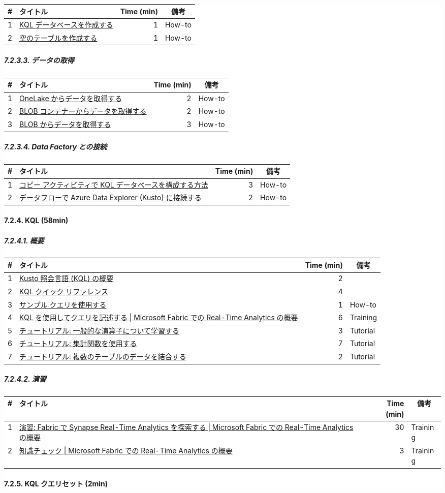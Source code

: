 | # | タイトル | Time (min) | 備考 |
| ---:|:--- | ---:| --- |
| 1 | [KQL データベースを作成する](https://learn.microsoft.com/ja-jp/fabric/real-time-analytics/create-database) | 1 | How-to |
| 2 | [空のテーブルを作成する](https://learn.microsoft.com/ja-jp/fabric/real-time-analytics/create-empty-table) | 1 | How-to |

##### 7.2.3.3. データの取得

| # | タイトル | Time (min) | 備考 |
| ---:|:--- | ---:| --- |
| 1 | [OneLake からデータを取得する](https://learn.microsoft.com/ja-jp/fabric/real-time-analytics/get-data-onelake) | 2 | How-to |
| 2 | [BLOB コンテナーからデータを取得する](https://learn.microsoft.com/ja-jp/fabric/real-time-analytics/get-data-blob-container) | 2 | How-to |
| 3 | [BLOB からデータを取得する](https://learn.microsoft.com/ja-jp/fabric/real-time-analytics/get-data-blob) | 3 | How-to |

##### 7.2.3.4. Data Factory との接続

| # | タイトル | Time (min) | 備考 |
| ---:|:--- | ---:| --- |
| 1 | [コピー アクティビティで KQL データベースを構成する方法](https://learn.microsoft.com/ja-jp/fabric/data-factory/connector-kql-database-copy-activity) | 3 | How-to |
| 2 | [データフローで Azure Data Explorer (Kusto) に接続する](https://learn.microsoft.com/ja-jp/fabric/data-factory/connector-kusto-dataflows) | 2 | How-to |

#### 7.2.4. KQL (58min)

##### 7.2.4.1. 概要

| # | タイトル | Time (min) | 備考 |
| ---:|:--- | ---:| --- |
| 1 | [Kusto 照会言語 (KQL) の概要](https://learn.microsoft.com/ja-jp/azure/data-explorer/kusto/query/?context=%2Ffabric%2Fcontext%2Fcontext) | 2 |
| 2 | [KQL クイック リファレンス](https://learn.microsoft.com/ja-jp/azure/data-explorer/kusto/query/kql-quick-reference) | 4 |
| 3 | [サンプル クエリを使用する](https://learn.microsoft.com/ja-jp/fabric/real-time-analytics/query-table) | 1 | How-to |
| 4 | [KQL を使用してクエリを記述する \| Microsoft Fabric での Real-Time Analytics の概要](https://learn.microsoft.com/ja-jp/training/modules/get-started-kusto-fabric/4-write-queries-kusto-query-language) | 6 | Training |
| 5 | [チュートリアル: 一般的な演算子について学習する](https://learn.microsoft.com/ja-jp/azure/data-explorer/kusto/query/tutorials/learn-common-operators) | 3 | Tutorial |
| 6 | [チュートリアル: 集計関数を使用する](https://learn.microsoft.com/ja-jp/azure/data-explorer/kusto/query/tutorials/use-aggregation-functions) | 7 | Tutorial |
| 7 | [チュートリアル: 複数のテーブルのデータを結合する](https://learn.microsoft.com/ja-jp/azure/data-explorer/kusto/query/tutorials/join-data-from-multiple-tables) | 2 | Tutorial |

##### 7.2.4.2. 演習

| # | タイトル | Time (min) | 備考 |
| ---:|:--- | ---:| --- |
| 1 | [演習: Fabric で Synapse Real-Time Analytics を探索する \| Microsoft Fabric での Real-Time Analytics の概要](https://learn.microsoft.com/ja-jp/training/modules/get-started-kusto-fabric/5-exercise-use-kusto-query-data-onelake) | 30 | Training |
| 2 | [知識チェック \| Microsoft Fabric での Real-Time Analytics の概要](https://learn.microsoft.com/ja-jp/training/modules/get-started-kusto-fabric/6-knowledge-check) | 3 | Training |

#### 7.2.5. KQL クエリセット (2min)
